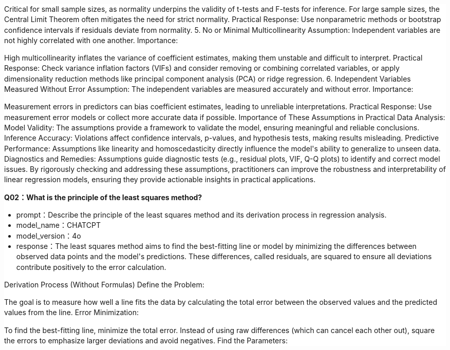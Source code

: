 Critical for small sample sizes, as normality underpins the validity of t-tests and F-tests for inference.
For large sample sizes, the Central Limit Theorem often mitigates the need for strict normality.
Practical Response: Use nonparametric methods or bootstrap confidence intervals if residuals deviate from normality.
5. No or Minimal Multicollinearity
Assumption: Independent variables are not highly correlated with one another.
Importance:

High multicollinearity inflates the variance of coefficient estimates, making them unstable and difficult to interpret.
Practical Response: Check variance inflation factors (VIFs) and consider removing or combining correlated variables, or apply dimensionality reduction methods like principal component analysis (PCA) or ridge regression.
6. Independent Variables Measured Without Error
Assumption: The independent variables are measured accurately and without error.
Importance:

Measurement errors in predictors can bias coefficient estimates, leading to unreliable interpretations.
Practical Response: Use measurement error models or collect more accurate data if possible.
Importance of These Assumptions in Practical Data Analysis:
Model Validity: The assumptions provide a framework to validate the model, ensuring meaningful and reliable conclusions.
Inference Accuracy: Violations affect confidence intervals, p-values, and hypothesis tests, making results misleading.
Predictive Performance: Assumptions like linearity and homoscedasticity directly influence the model's ability to generalize to unseen data.
Diagnostics and Remedies: Assumptions guide diagnostic tests (e.g., residual plots, VIF, Q-Q plots) to identify and correct model issues.
By rigorously checking and addressing these assumptions, practitioners can improve the robustness and interpretability of linear regression models, ensuring they provide actionable insights in practical applications.

**Q02：What is the principle of the least squares method?**
- prompt：Describe the principle of the least squares method and its derivation process in regression analysis.
- model_name：CHATCPT
- model_version：4o
- response：The least squares method aims to find the best-fitting line or model by minimizing the differences between observed data points and the model's predictions. These differences, called residuals, are squared to ensure all deviations contribute positively to the error calculation.

Derivation Process (Without Formulas)
Define the Problem:

The goal is to measure how well a line fits the data by calculating the total error between the observed values and the predicted values from the line.
Error Minimization:

To find the best-fitting line, minimize the total error. Instead of using raw differences (which can cancel each other out), square the errors to emphasize larger deviations and avoid negatives.
Find the Parameters:
